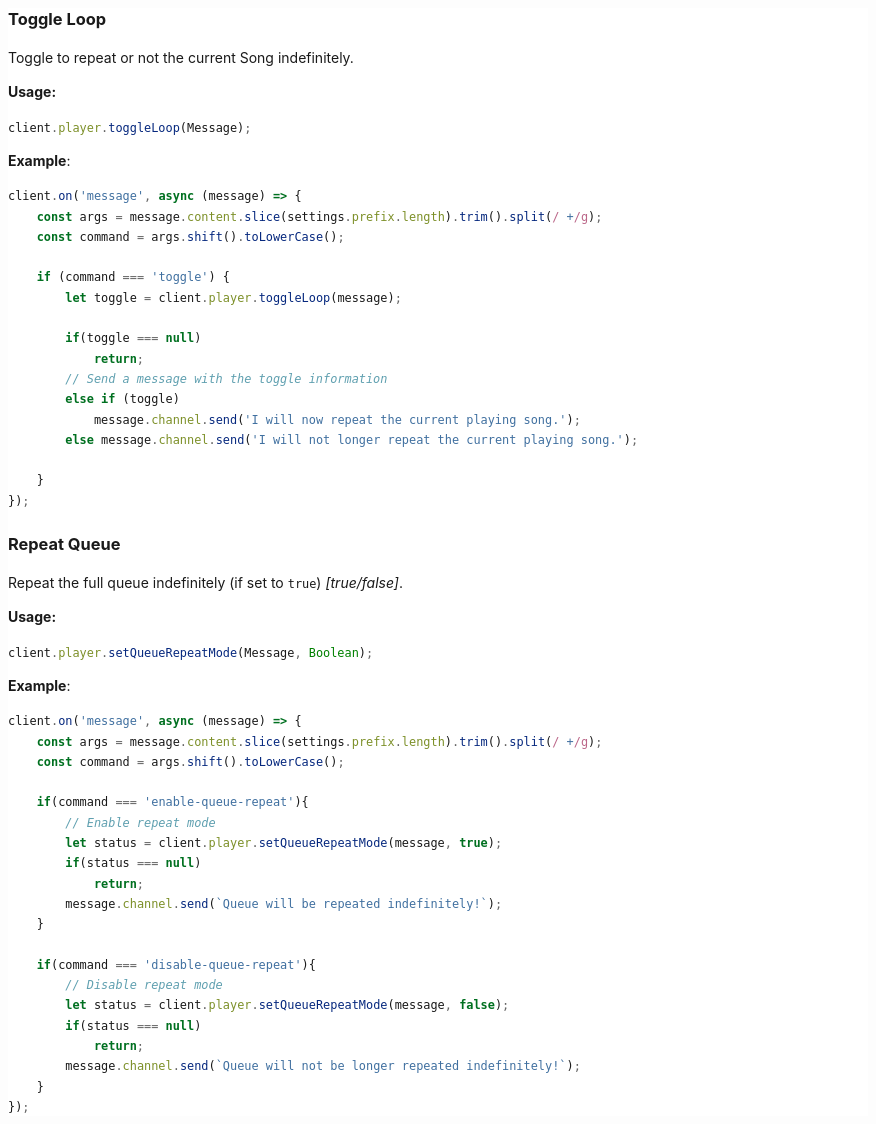 ### Toggle Loop
Toggle to repeat or not the current Song indefinitely.

**Usage:**
```js
client.player.toggleLoop(Message);
```
**Example**:
```js
client.on('message', async (message) => {
    const args = message.content.slice(settings.prefix.length).trim().split(/ +/g);
    const command = args.shift().toLowerCase();

    if (command === 'toggle') {
        let toggle = client.player.toggleLoop(message);
        
        if(toggle === null)
            return;
        // Send a message with the toggle information
        else if (toggle)
            message.channel.send('I will now repeat the current playing song.');
        else message.channel.send('I will not longer repeat the current playing song.');

    }
});
```

### Repeat Queue
Repeat the full queue indefinitely (if set to ``true``) *[true/false]*.

**Usage:**
```js
client.player.setQueueRepeatMode(Message, Boolean);
```
**Example**:
```js
client.on('message', async (message) => {
    const args = message.content.slice(settings.prefix.length).trim().split(/ +/g);
    const command = args.shift().toLowerCase();

    if(command === 'enable-queue-repeat'){
        // Enable repeat mode
        let status = client.player.setQueueRepeatMode(message, true);
        if(status === null)
            return;
        message.channel.send(`Queue will be repeated indefinitely!`);
    }

    if(command === 'disable-queue-repeat'){
        // Disable repeat mode
        let status = client.player.setQueueRepeatMode(message, false);
        if(status === null)
            return;
        message.channel.send(`Queue will not be longer repeated indefinitely!`);
    }
});
```
